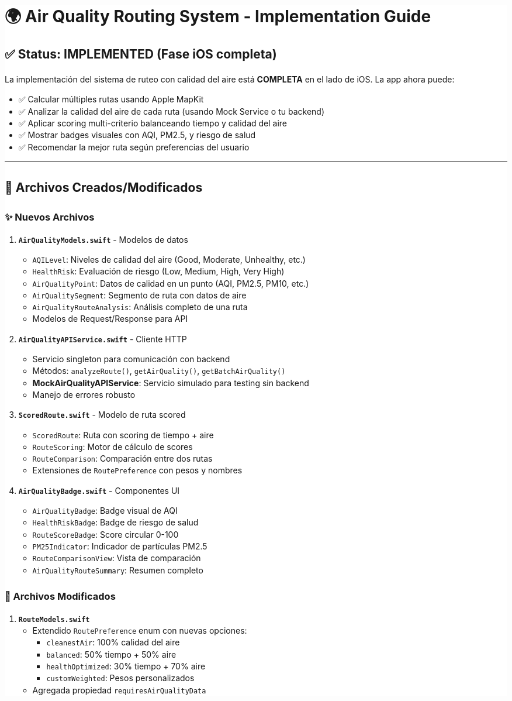 # 🌍 Air Quality Routing System - Implementation Guide

## ✅ Status: IMPLEMENTED (Fase iOS completa)

La implementación del sistema de ruteo con calidad del aire está **COMPLETA** en el lado de iOS. La app ahora puede:
- ✅ Calcular múltiples rutas usando Apple MapKit
- ✅ Analizar la calidad del aire de cada ruta (usando Mock Service o tu backend)
- ✅ Aplicar scoring multi-criterio balanceando tiempo y calidad del aire
- ✅ Mostrar badges visuales con AQI, PM2.5, y riesgo de salud
- ✅ Recomendar la mejor ruta según preferencias del usuario

---

## 📁 Archivos Creados/Modificados

### ✨ Nuevos Archivos

1. **`AirQualityModels.swift`** - Modelos de datos
   - `AQILevel`: Niveles de calidad del aire (Good, Moderate, Unhealthy, etc.)
   - `HealthRisk`: Evaluación de riesgo (Low, Medium, High, Very High)
   - `AirQualityPoint`: Datos de calidad en un punto (AQI, PM2.5, PM10, etc.)
   - `AirQualitySegment`: Segmento de ruta con datos de aire
   - `AirQualityRouteAnalysis`: Análisis completo de una ruta
   - Modelos de Request/Response para API

2. **`AirQualityAPIService.swift`** - Cliente HTTP
   - Servicio singleton para comunicación con backend
   - Métodos: `analyzeRoute()`, `getAirQuality()`, `getBatchAirQuality()`
   - **MockAirQualityAPIService**: Servicio simulado para testing sin backend
   - Manejo de errores robusto

3. **`ScoredRoute.swift`** - Modelo de ruta scored
   - `ScoredRoute`: Ruta con scoring de tiempo + aire
   - `RouteScoring`: Motor de cálculo de scores
   - `RouteComparison`: Comparación entre dos rutas
   - Extensiones de `RoutePreference` con pesos y nombres

4. **`AirQualityBadge.swift`** - Componentes UI
   - `AirQualityBadge`: Badge visual de AQI
   - `HealthRiskBadge`: Badge de riesgo de salud
   - `RouteScoreBadge`: Score circular 0-100
   - `PM25Indicator`: Indicador de partículas PM2.5
   - `RouteComparisonView`: Vista de comparación
   - `AirQualityRouteSummary`: Resumen completo

### 🔧 Archivos Modificados

1. **`RouteModels.swift`**
   - Extendido `RoutePreference` enum con nuevas opciones:
     - `cleanestAir`: 100% calidad del aire
     - `balanced`: 50% tiempo + 50% aire
     - `healthOptimized`: 30% tiempo + 70% aire
     - `customWeighted`: Pesos personalizados
   - Agregada propiedad `requiresAirQualityData`
